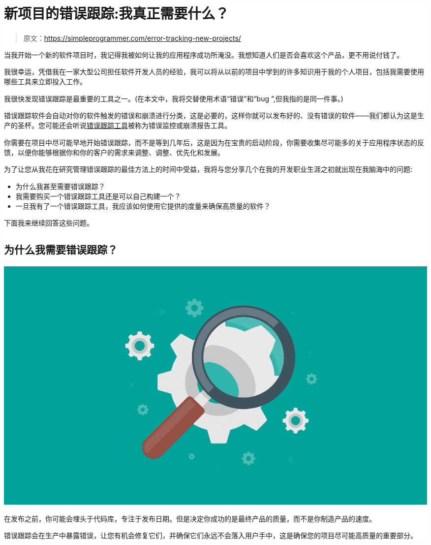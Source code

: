 # 新项目的错误跟踪:我真正需要什么？

> 原文：<https://simpleprogrammer.com/error-tracking-new-projects/>

当我开始一个新的软件项目时，我记得我被如何让我的应用程序成功所淹没。我想知道人们是否会喜欢这个产品，更不用说付钱了。

我很幸运，凭借我在一家大型公司担任软件开发人员的经验，我可以将从以前的项目中学到的许多知识用于我的个人项目，包括我需要使用哪些工具来立即投入工作。

我很快发现错误跟踪是最重要的工具之一。(在本文中，我将交替使用术语“错误”和“bug ”,但我指的是同一件事。)

错误跟踪软件会自动对你的软件触发的错误和崩溃进行分类，这是必要的，这样你就可以发布好的、没有错误的软件——我们都认为这是生产的圣杯。您可能还会听说[错误跟踪工具](https://raygun.com/platform/crash-reporting)被称为错误监控或崩溃报告工具。

你需要在项目中尽可能早地开始错误跟踪，而不是等到几年后，这是因为在宝贵的启动阶段，你需要收集尽可能多的关于应用程序状态的反馈，以便你能够根据你和你的客户的需求来调整、调整、优先化和发展。

为了让您从我花在研究管理错误跟踪的最佳方法上的时间中受益，我将与您分享几个在我的开发职业生涯之初就出现在我脑海中的问题:

*   为什么我甚至需要错误跟踪？
*   我需要购买一个错误跟踪工具还是可以自己构建一个？
*   一旦我有了一个错误跟踪工具，我应该如何使用它提供的度量来确保高质量的软件？

下面我来继续回答这些问题。

## 为什么我需要错误跟踪？

![](img/d16bad6091fc7b56427dd054cb290dbf.png)

在发布之前，你可能会埋头于代码库，专注于发布日期。但是决定你成功的是最终产品的质量，而不是你制造产品的速度。

错误跟踪会在生产中暴露错误，让您有机会修复它们，并确保它们永远不会落入用户手中，这是确保您的项目尽可能高质量的重要部分。
